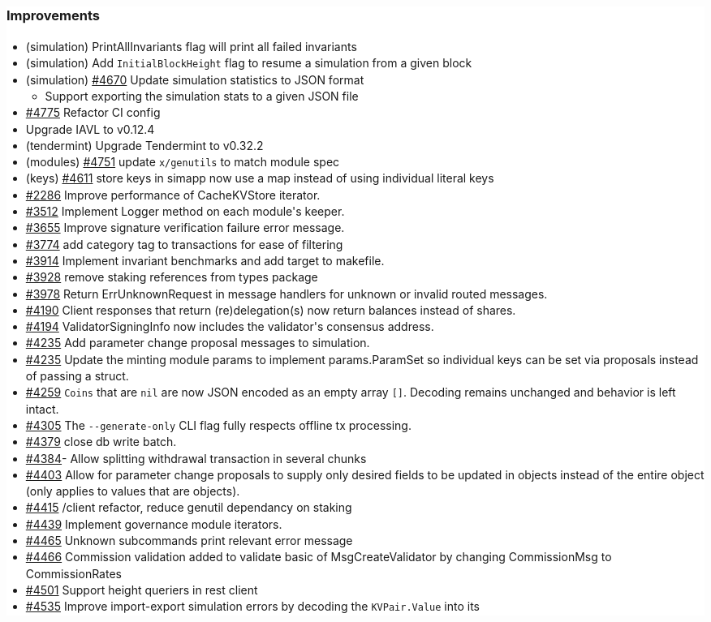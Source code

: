 ### Improvements

* (simulation) PrintAllInvariants flag will print all failed invariants
* (simulation) Add `InitialBlockHeight` flag to resume a simulation from a given block
* (simulation) [\#4670](https://repo.mwaysolutions.com/blockscape/gaia-yubihsm/issues/4670) Update simulation statistics to JSON format
  - Support exporting the simulation stats to a given JSON file
* [\#4775](https://repo.mwaysolutions.com/blockscape/gaia-yubihsm/issues/4775) Refactor CI config
* Upgrade IAVL to v0.12.4
* (tendermint) Upgrade Tendermint to v0.32.2
* (modules) [\#4751](https://repo.mwaysolutions.com/blockscape/gaia-yubihsm/issues/4751) update `x/genutils` to match module spec
* (keys) [\#4611](https://repo.mwaysolutions.com/blockscape/gaia-yubihsm/issues/4611) store keys in simapp now use a map instead of using individual literal keys
* [\#2286](https://repo.mwaysolutions.com/blockscape/gaia-yubihsm/issues/2286) Improve performance of CacheKVStore iterator.
* [\#3512](https://repo.mwaysolutions.com/blockscape/gaia-yubihsm/issues/3512) Implement Logger method on each module's keeper.
* [\#3655](https://repo.mwaysolutions.com/blockscape/gaia-yubihsm/issues/3655) Improve signature verification failure error message.
* [\#3774](https://repo.mwaysolutions.com/blockscape/gaia-yubihsm/issues/3774) add category tag to transactions for ease of filtering
* [\#3914](https://repo.mwaysolutions.com/blockscape/gaia-yubihsm/issues/3914) Implement invariant benchmarks and add target to makefile.
* [\#3928](https://repo.mwaysolutions.com/blockscape/gaia-yubihsm/issues/3928) remove staking references from types package
* [\#3978](https://repo.mwaysolutions.com/blockscape/gaia-yubihsm/issues/3978) Return ErrUnknownRequest in message handlers for unknown
  or invalid routed messages.
* [\#4190](https://repo.mwaysolutions.com/blockscape/gaia-yubihsm/issues/4190) Client responses that return (re)delegation(s) now return balances
  instead of shares.
* [\#4194](https://repo.mwaysolutions.com/blockscape/gaia-yubihsm/issues/4194) ValidatorSigningInfo now includes the validator's consensus address.
* [\#4235](https://repo.mwaysolutions.com/blockscape/gaia-yubihsm/issues/4235) Add parameter change proposal messages to simulation.
* [\#4235](https://repo.mwaysolutions.com/blockscape/gaia-yubihsm/issues/4235) Update the minting module params to implement params.ParamSet so
  individual keys can be set via proposals instead of passing a struct.
* [\#4259](https://repo.mwaysolutions.com/blockscape/gaia-yubihsm/issues/4259) `Coins` that are `nil` are now JSON encoded as an empty array `[]`.
  Decoding remains unchanged and behavior is left intact.
* [\#4305](https://repo.mwaysolutions.com/blockscape/gaia-yubihsm/issues/4305) The `--generate-only` CLI flag fully respects offline tx processing.
* [\#4379](https://repo.mwaysolutions.com/blockscape/gaia-yubihsm/issues/4379) close db write batch.
* [\#4384](https://repo.mwaysolutions.com/blockscape/gaia-yubihsm/issues/4384)- Allow splitting withdrawal transaction in several chunks
* [\#4403](https://repo.mwaysolutions.com/blockscape/gaia-yubihsm/issues/4403) Allow for parameter change proposals to supply only desired fields to be updated
  in objects instead of the entire object (only applies to values that are objects).
* [\#4415](https://repo.mwaysolutions.com/blockscape/gaia-yubihsm/issues/4415) /client refactor, reduce genutil dependancy on staking
* [\#4439](https://repo.mwaysolutions.com/blockscape/gaia-yubihsm/issues/4439) Implement governance module iterators.
* [\#4465](https://repo.mwaysolutions.com/blockscape/gaia-yubihsm/issues/4465) Unknown subcommands print relevant error message
* [\#4466](https://repo.mwaysolutions.com/blockscape/gaia-yubihsm/issues/4466) Commission validation added to validate basic of MsgCreateValidator by changing CommissionMsg to CommissionRates
* [\#4501](https://repo.mwaysolutions.com/blockscape/gaia-yubihsm/issues/4501) Support height queriers in rest client
* [\#4535](https://repo.mwaysolutions.com/blockscape/gaia-yubihsm/issues/4535) Improve import-export simulation errors by decoding the `KVPair.Value` into its